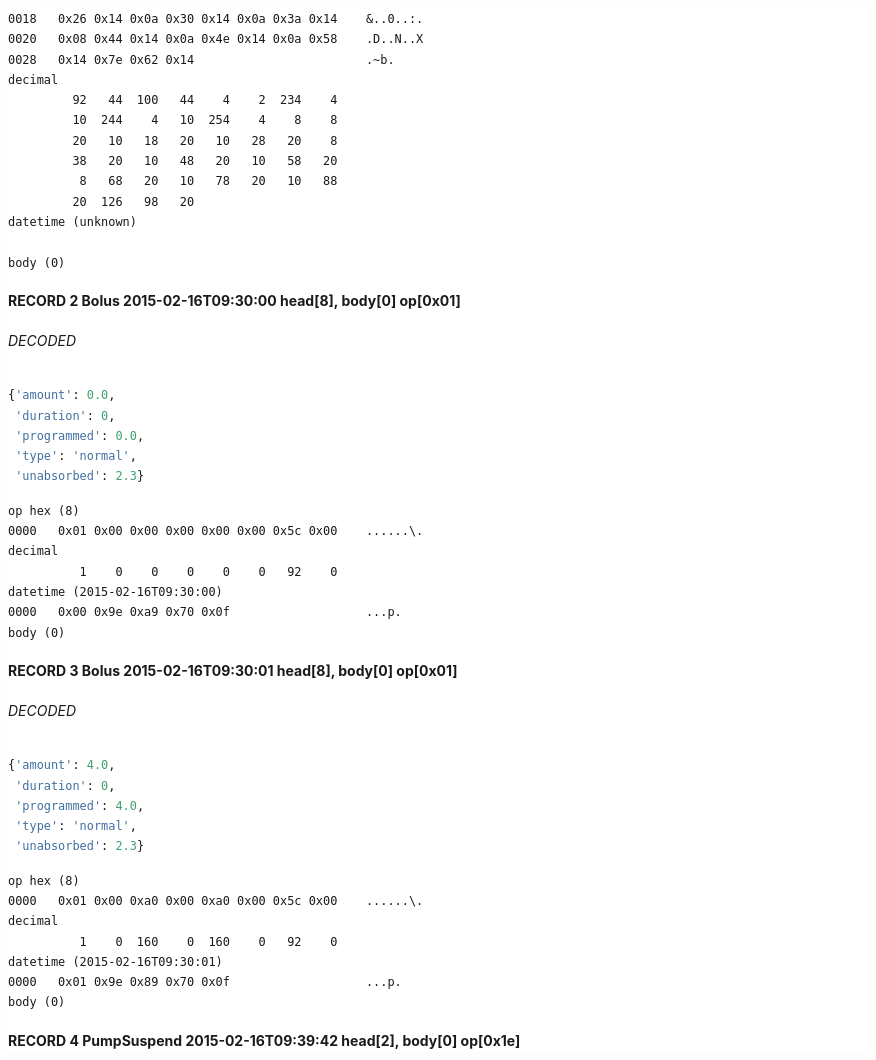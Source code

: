     0018   0x26 0x14 0x0a 0x30 0x14 0x0a 0x3a 0x14    &..0..:.
    0020   0x08 0x44 0x14 0x0a 0x4e 0x14 0x0a 0x58    .D..N..X
    0028   0x14 0x7e 0x62 0x14                        .~b.
    decimal
             92   44  100   44    4    2  234    4
             10  244    4   10  254    4    8    8
             20   10   18   20   10   28   20    8
             38   20   10   48   20   10   58   20
              8   68   20   10   78   20   10   88
             20  126   98   20
    datetime (unknown)

    body (0)

#### RECORD 2 Bolus 2015-02-16T09:30:00 head[8], body[0] op[0x01]
###### DECODED
```python
{'amount': 0.0,
 'duration': 0,
 'programmed': 0.0,
 'type': 'normal',
 'unabsorbed': 2.3}
```
    op hex (8)
    0000   0x01 0x00 0x00 0x00 0x00 0x00 0x5c 0x00    ......\.
    decimal
              1    0    0    0    0    0   92    0
    datetime (2015-02-16T09:30:00)
    0000   0x00 0x9e 0xa9 0x70 0x0f                   ...p.
    body (0)

#### RECORD 3 Bolus 2015-02-16T09:30:01 head[8], body[0] op[0x01]
###### DECODED
```python
{'amount': 4.0,
 'duration': 0,
 'programmed': 4.0,
 'type': 'normal',
 'unabsorbed': 2.3}
```
    op hex (8)
    0000   0x01 0x00 0xa0 0x00 0xa0 0x00 0x5c 0x00    ......\.
    decimal
              1    0  160    0  160    0   92    0
    datetime (2015-02-16T09:30:01)
    0000   0x01 0x9e 0x89 0x70 0x0f                   ...p.
    body (0)

#### RECORD 4 PumpSuspend 2015-02-16T09:39:42 head[2], body[0] op[0x1e]
